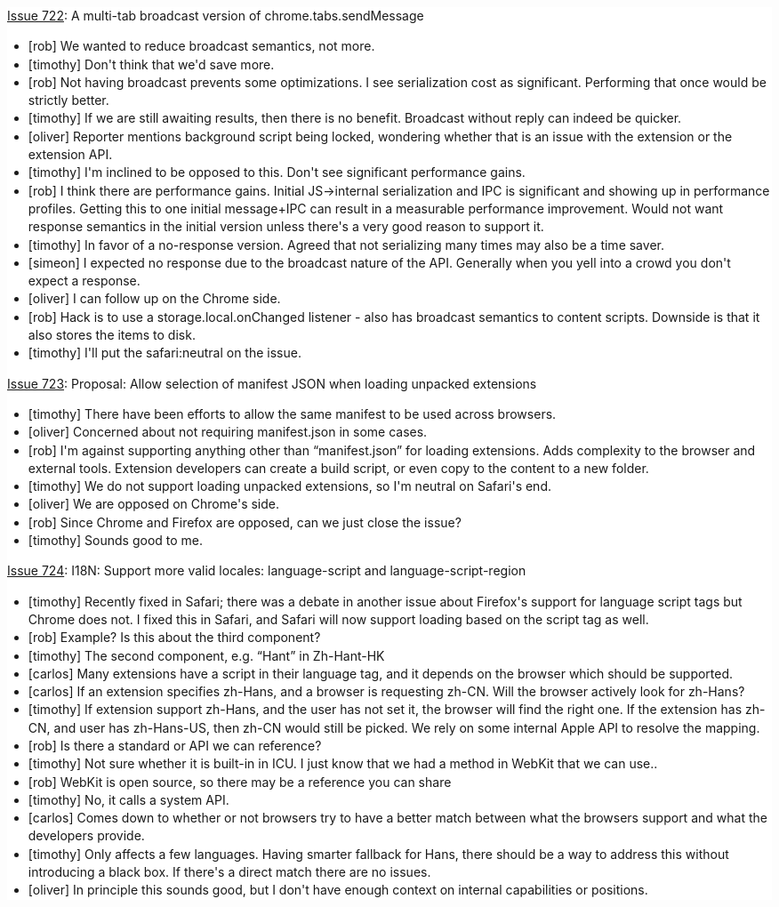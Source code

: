 [Issue 722](https://github.com/w3c/webextensions/issues/722): A multi-tab broadcast version of chrome.tabs.sendMessage

 * [rob] We wanted to reduce broadcast semantics, not more.
 * [timothy] Don't think that we'd save more.
 * [rob] Not having broadcast prevents some optimizations. I see serialization cost as significant. Performing that once would be strictly better.
 * [timothy] If we are still awaiting results, then there is no benefit. Broadcast without reply can indeed be quicker.
 * [oliver] Reporter mentions background script being locked, wondering whether that is an issue with the extension or the extension API.
 * [timothy] I'm inclined to be opposed to this. Don't see significant performance gains.
 * [rob] I think there are performance gains. Initial JS->internal serialization and IPC is significant and showing up in performance profiles. Getting this to one initial message+IPC can result in a measurable performance improvement. Would not want response semantics in the initial version unless there's a very good reason to support it.
 * [timothy] In favor of a no-response version. Agreed that not serializing many times may also be a time saver.
 * [simeon] I expected no response due to the broadcast nature of the API. Generally when you yell into a crowd you don't expect a response.
 * [oliver] I can follow up on the Chrome side.
 * [rob] Hack is to use a storage.local.onChanged listener - also has broadcast semantics to content scripts. Downside is that it also stores the items to disk.
 * [timothy] I'll put the safari:neutral on the issue.

[Issue 723](https://github.com/w3c/webextensions/issues/723): Proposal: Allow selection of manifest JSON when loading unpacked extensions

 * [timothy] There have been efforts to allow the same manifest to be used across browsers.
 * [oliver] Concerned about not requiring manifest.json in some cases.
 * [rob] I'm against supporting anything other than “manifest.json” for loading extensions. Adds complexity to the browser and external tools. Extension developers can create a build script, or even copy to the content to a new folder.
 * [timothy] We do not support loading unpacked extensions, so I'm neutral on Safari's end.
 * [oliver] We are opposed on Chrome's side.
 * [rob] Since Chrome and Firefox are opposed, can we just close the issue?
 * [timothy] Sounds good to me.

[Issue 724](https://github.com/w3c/webextensions/issues/724): I18N: Support more valid locales: language-script and language-script-region

 * [timothy] Recently fixed in Safari; there was a debate in another issue about Firefox's support for language script tags but Chrome does not. I fixed this in Safari, and Safari will now support loading based on the script tag as well.
 * [rob] Example? Is this about the third component?
 * [timothy] The second component, e.g. “Hant” in Zh-Hant-HK
 * [carlos] Many extensions have a script in their language tag, and it depends on the browser which should be supported.
 * [carlos] If an extension specifies zh-Hans, and a browser is requesting zh-CN. Will the browser actively look for zh-Hans?
 * [timothy] If extension support zh-Hans, and the user has not set it, the browser will find the right one. If the extension has zh-CN, and user has zh-Hans-US, then zh-CN would still be picked. We rely on some internal Apple API to resolve the mapping.
 * [rob] Is there a standard or API we can reference?
 * [timothy] Not sure whether it is built-in in ICU. I just know that we had a method in WebKit that we can use..
 * [rob] WebKit is open source, so there may be a reference you can share
 * [timothy] No, it calls a system API.
 * [carlos] Comes down to whether or not browsers try to have a better match between what the browsers support and what the developers provide.
 * [timothy] Only affects a few languages. Having smarter fallback for Hans, there should be a way to address this without introducing a black box. If there's a direct match there are no issues.
 * [oliver] In principle this sounds good, but I don't have enough context on internal capabilities or positions.